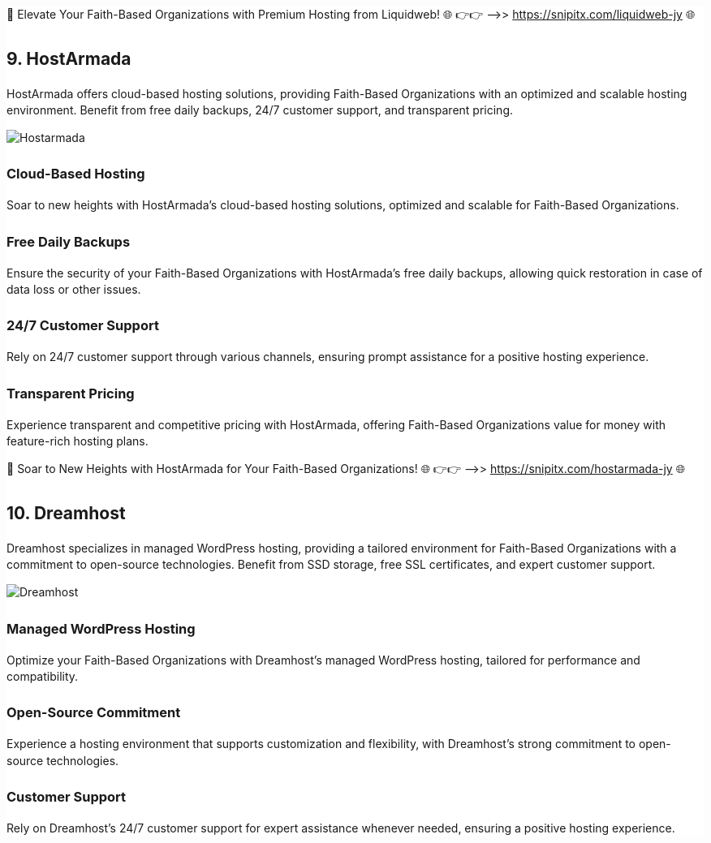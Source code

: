 🚀 Elevate Your Faith-Based Organizations with Premium Hosting from Liquidweb! 🌐
👉👉 -->> https://snipitx.com/liquidweb-jy 🌐

## 9. HostArmada

HostArmada offers cloud-based hosting solutions, providing Faith-Based Organizations with an optimized and scalable hosting environment. Benefit from free daily backups, 24/7 customer support, and transparent pricing.

![Hostarmada](https://i.imgur.com/KFbdf3o.jpeg "Hostarmada Hosting")

### Cloud-Based Hosting
Soar to new heights with HostArmada’s cloud-based hosting solutions, optimized and scalable for Faith-Based Organizations.

### Free Daily Backups
Ensure the security of your Faith-Based Organizations with HostArmada’s free daily backups, allowing quick restoration in case of data loss or other issues.

### 24/7 Customer Support
Rely on 24/7 customer support through various channels, ensuring prompt assistance for a positive hosting experience.

### Transparent Pricing
Experience transparent and competitive pricing with HostArmada, offering Faith-Based Organizations value for money with feature-rich hosting plans.

🚀 Soar to New Heights with HostArmada for Your Faith-Based Organizations! 🌐
👉👉 -->> https://snipitx.com/hostarmada-jy 🌐

## 10. Dreamhost

Dreamhost specializes in managed WordPress hosting, providing a tailored environment for Faith-Based Organizations with a commitment to open-source technologies. Benefit from SSD storage, free SSL certificates, and expert customer support.

![Dreamhost](https://i.imgur.com/rXIg8ip.jpeg "Dreamhost Hosting")

### Managed WordPress Hosting
Optimize your Faith-Based Organizations with Dreamhost’s managed WordPress hosting, tailored for performance and compatibility.

### Open-Source Commitment
Experience a hosting environment that supports customization and flexibility, with Dreamhost’s strong commitment to open-source technologies.

### Customer Support
Rely on Dreamhost’s 24/7 customer support for expert assistance whenever needed, ensuring a positive hosting experience.
